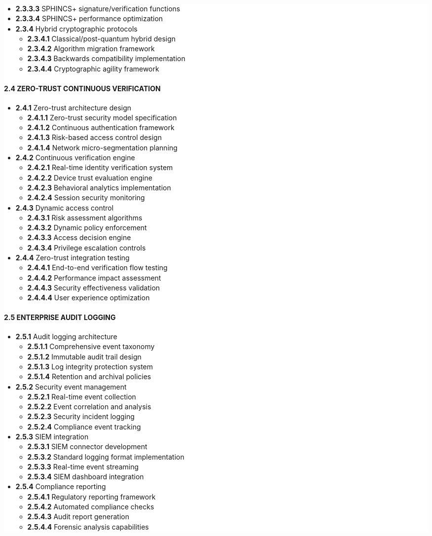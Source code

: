   - **2.3.3.3** SPHINCS+ signature/verification functions
  - **2.3.3.4** SPHINCS+ performance optimization
- **2.3.4** Hybrid cryptographic protocols
  - **2.3.4.1** Classical/post-quantum hybrid design
  - **2.3.4.2** Algorithm migration framework
  - **2.3.4.3** Backwards compatibility implementation
  - **2.3.4.4** Cryptographic agility framework

#### **2.4 ZERO-TRUST CONTINUOUS VERIFICATION**
- **2.4.1** Zero-trust architecture design
  - **2.4.1.1** Zero-trust security model specification
  - **2.4.1.2** Continuous authentication framework
  - **2.4.1.3** Risk-based access control design
  - **2.4.1.4** Network micro-segmentation planning
- **2.4.2** Continuous verification engine
  - **2.4.2.1** Real-time identity verification system
  - **2.4.2.2** Device trust evaluation engine
  - **2.4.2.3** Behavioral analytics implementation
  - **2.4.2.4** Session security monitoring
- **2.4.3** Dynamic access control
  - **2.4.3.1** Risk assessment algorithms
  - **2.4.3.2** Dynamic policy enforcement
  - **2.4.3.3** Access decision engine
  - **2.4.3.4** Privilege escalation controls
- **2.4.4** Zero-trust integration testing
  - **2.4.4.1** End-to-end verification flow testing
  - **2.4.4.2** Performance impact assessment
  - **2.4.4.3** Security effectiveness validation
  - **2.4.4.4** User experience optimization

#### **2.5 ENTERPRISE AUDIT LOGGING**
- **2.5.1** Audit logging architecture
  - **2.5.1.1** Comprehensive event taxonomy
  - **2.5.1.2** Immutable audit trail design
  - **2.5.1.3** Log integrity protection system
  - **2.5.1.4** Retention and archival policies
- **2.5.2** Security event management
  - **2.5.2.1** Real-time event collection
  - **2.5.2.2** Event correlation and analysis
  - **2.5.2.3** Security incident logging
  - **2.5.2.4** Compliance event tracking
- **2.5.3** SIEM integration
  - **2.5.3.1** SIEM connector development
  - **2.5.3.2** Standard logging format implementation
  - **2.5.3.3** Real-time event streaming
  - **2.5.3.4** SIEM dashboard integration
- **2.5.4** Compliance reporting
  - **2.5.4.1** Regulatory reporting framework
  - **2.5.4.2** Automated compliance checks
  - **2.5.4.3** Audit report generation
  - **2.5.4.4** Forensic analysis capabilities
